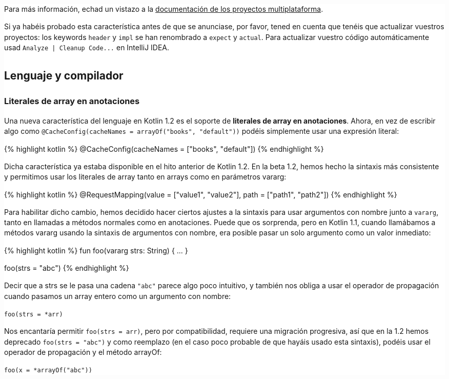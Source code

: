 
Para más información, echad un vistazo a la [documentación de los proyectos multiplataforma](http://kotlinlang.org/docs/reference/multiplatform.html).

Si ya habéis probado esta característica antes de que se anunciase, por favor,
tened en cuenta que tenéis que actualizar vuestros proyectos: los keywords
`header` y `impl` se han renombrado a `expect` y `actual`. Para actualizar
vuestro código automáticamente usad `Analyze | Cleanup Code...` en IntelliJ IDEA.

## Lenguaje y compilador

### Literales de array en anotaciones

Una nueva característica del lenguaje en Kotlin 1.2 es el soporte de **literales de
array en anotaciones**. Ahora, en vez de escribir algo como
`@CacheConfig(cacheNames = arrayOf("books", "default"))` podéis simplemente usar una expresión literal:

{% highlight kotlin %}
@CacheConfig(cacheNames = ["books", "default"])
{% endhighlight %}

Dicha característica ya estaba disponible en el hito anterior de Kotlin 1.2.
En la beta 1.2, hemos hecho la sintaxis más consistente y permitimos usar los
literales de array tanto en arrays como en parámetros vararg:

{% highlight kotlin %}
@RequestMapping(value = ["value1", "value2"], path = ["path1", "path2"])
{% endhighlight %}

Para habilitar dicho cambio, hemos decidido hacer ciertos ajustes a la sintaxis
para usar argumentos con nombre junto a `vararg`, tanto en llamadas a métodos
normales como en anotaciones. Puede que os sorprenda, pero en Kotlin 1.1,
cuando llamábamos a métodos vararg usando la sintaxis de argumentos con nombre,
era posible pasar un solo argumento como un valor inmediato:

{% highlight kotlin %}
fun foo(vararg strs: String) { ... }

foo(strs = "abc")
{% endhighlight %}

Decir que a strs se le pasa una cadena `"abc"` parece algo poco intuitivo, y
también nos obliga a usar el operador de propagación cuando pasamos un array
entero como un argumento con nombre:

```
foo(strs = *arr)
```

Nos encantaría permitir `foo(strs = arr)`, pero por compatibilidad, requiere una
migración progresiva, así que en la 1.2 hemos deprecado `foo(strs = "abc")` y como
reemplazo (en el caso poco probable de que hayáis usado esta sintaxis), podéis
usar el operador de propagación y el método arrayOf:

```
foo(x = *arrayOf("abc"))
```
